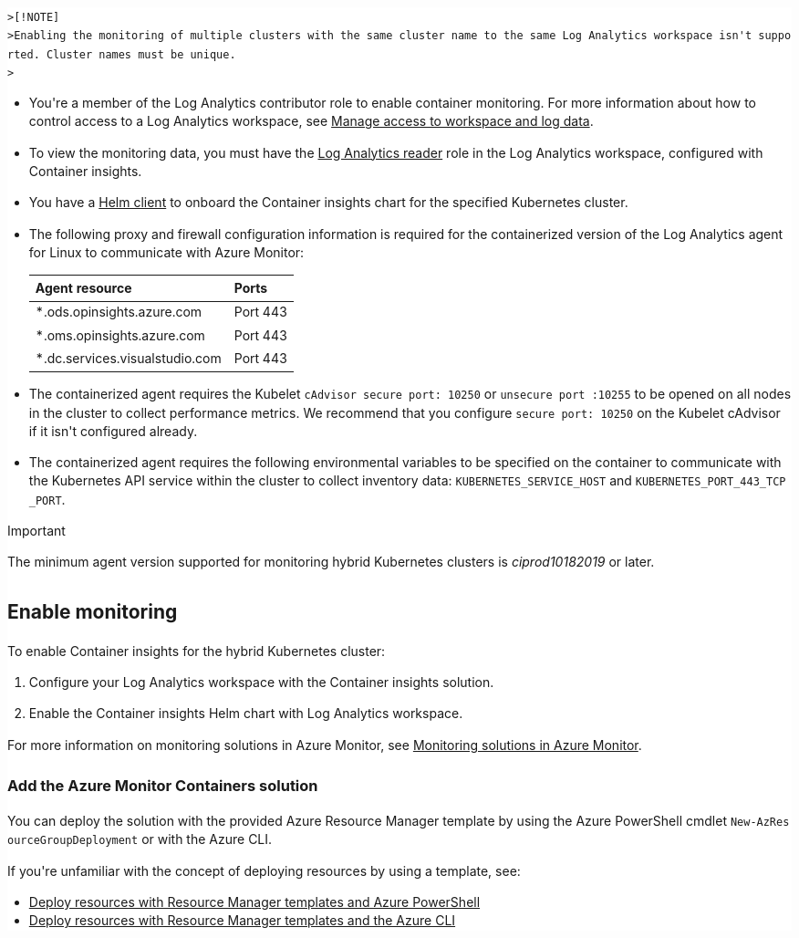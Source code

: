     >[!NOTE]
    >Enabling the monitoring of multiple clusters with the same cluster name to the same Log Analytics workspace isn't supported. Cluster names must be unique.
    >

- You're a member of the Log Analytics contributor role to enable container monitoring. For more information about how to control access to a Log Analytics workspace, see [Manage access to workspace and log data](../logs/manage-access.md).

- To view the monitoring data, you must have the [Log Analytics reader](../logs/manage-access.md#azure-rbac) role in the Log Analytics workspace, configured with Container insights.

- You have a [Helm client](https://helm.sh/docs/using_helm/) to onboard the Container insights chart for the specified Kubernetes cluster.

- The following proxy and firewall configuration information is required for the containerized version of the Log Analytics agent for Linux to communicate with Azure Monitor:

    |Agent resource|Ports |
    |------|---------|
    |*.ods.opinsights.azure.com |Port 443 |
    |*.oms.opinsights.azure.com |Port 443 |
    |*.dc.services.visualstudio.com |Port 443 |

- The containerized agent requires the Kubelet `cAdvisor secure port: 10250` or `unsecure port :10255` to be opened on all nodes in the cluster to collect performance metrics. We recommend that you configure `secure port: 10250` on the Kubelet cAdvisor if it isn't configured already.

- The containerized agent requires the following environmental variables to be specified on the container to communicate with the Kubernetes API service within the cluster to collect inventory data: `KUBERNETES_SERVICE_HOST` and `KUBERNETES_PORT_443_TCP_PORT`.

>[!IMPORTANT]
>The minimum agent version supported for monitoring hybrid Kubernetes clusters is *ciprod10182019* or later.

## Enable monitoring

To enable Container insights for the hybrid Kubernetes cluster:

1. Configure your Log Analytics workspace with the Container insights solution.

1. Enable the Container insights Helm chart with Log Analytics workspace.

For more information on monitoring solutions in Azure Monitor, see [Monitoring solutions in Azure Monitor](../../azure-monitor/insights/solutions.md).

### Add the Azure Monitor Containers solution

You can deploy the solution with the provided Azure Resource Manager template by using the Azure PowerShell cmdlet `New-AzResourceGroupDeployment` or with the Azure CLI.

If you're unfamiliar with the concept of deploying resources by using a template, see:

- [Deploy resources with Resource Manager templates and Azure PowerShell](../../azure-resource-manager/templates/deploy-powershell.md)
- [Deploy resources with Resource Manager templates and the Azure CLI](../../azure-resource-manager/templates/deploy-cli.md)
